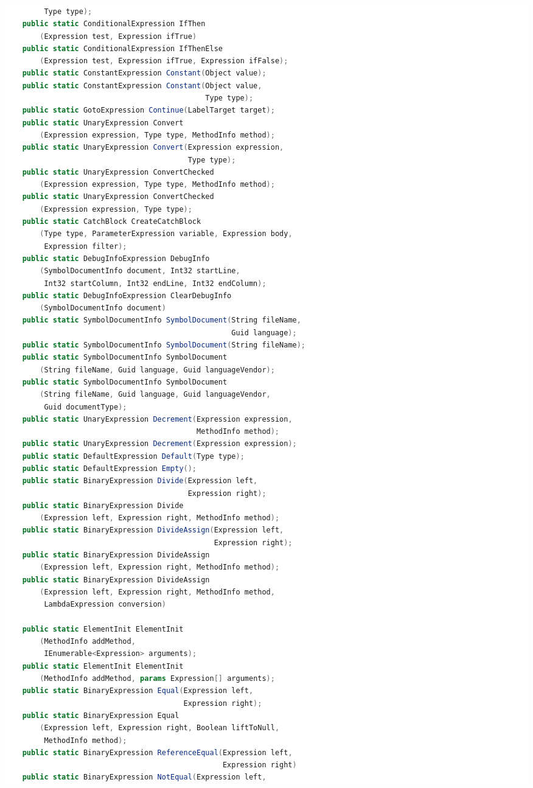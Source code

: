 ``` csharp
         Type type);
    public static ConditionalExpression IfThen
        (Expression test, Expression ifTrue)
    public static ConditionalExpression IfThenElse
        (Expression test, Expression ifTrue, Expression ifFalse);
    public static ConstantExpression Constant(Object value);
    public static ConstantExpression Constant(Object value,
                                              Type type);
    public static GotoExpression Continue(LabelTarget target);
    public static UnaryExpression Convert
        (Expression expression, Type type, MethodInfo method);
    public static UnaryExpression Convert(Expression expression,
                                          Type type);
    public static UnaryExpression ConvertChecked
        (Expression expression, Type type, MethodInfo method);
    public static UnaryExpression ConvertChecked
        (Expression expression, Type type);
    public static CatchBlock CreateCatchBlock
        (Type type, ParameterExpression variable, Expression body,
         Expression filter);
    public static DebugInfoExpression DebugInfo
        (SymbolDocumentInfo document, Int32 startLine,
         Int32 startColumn, Int32 endLine, Int32 endColumn);
    public static DebugInfoExpression ClearDebugInfo
        (SymbolDocumentInfo document)
    public static SymbolDocumentInfo SymbolDocument(String fileName,
                                                    Guid language);
    public static SymbolDocumentInfo SymbolDocument(String fileName);
    public static SymbolDocumentInfo SymbolDocument
        (String fileName, Guid language, Guid languageVendor);
    public static SymbolDocumentInfo SymbolDocument
        (String fileName, Guid language, Guid languageVendor,
         Guid documentType);
    public static UnaryExpression Decrement(Expression expression,
                                            MethodInfo method);
    public static UnaryExpression Decrement(Expression expression);
    public static DefaultExpression Default(Type type);
    public static DefaultExpression Empty();
    public static BinaryExpression Divide(Expression left,
                                          Expression right);
    public static BinaryExpression Divide
        (Expression left, Expression right, MethodInfo method);
    public static BinaryExpression DivideAssign(Expression left,
                                                Expression right);
    public static BinaryExpression DivideAssign
        (Expression left, Expression right, MethodInfo method);
    public static BinaryExpression DivideAssign
        (Expression left, Expression right, MethodInfo method,
         LambdaExpression conversion)
­
    public static ElementInit ElementInit
        (MethodInfo addMethod,
         IEnumerable<Expression> arguments);
    public static ElementInit ElementInit
        (MethodInfo addMethod, params Expression[] arguments);
    public static BinaryExpression Equal(Expression left,
                                         Expression right);
    public static BinaryExpression Equal
        (Expression left, Expression right, Boolean liftToNull,
         MethodInfo method);
    public static BinaryExpression ReferenceEqual(Expression left,
                                                  Expression right)
    public static BinaryExpression NotEqual(Expression left,
```